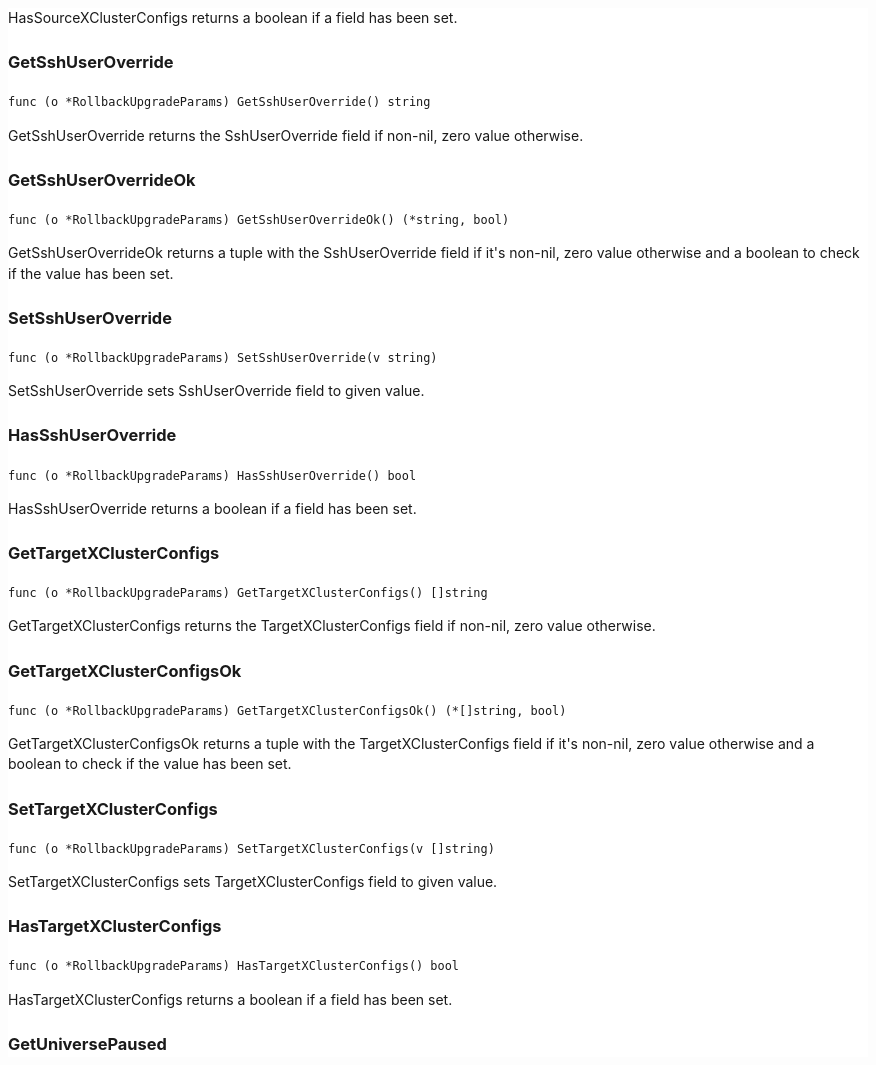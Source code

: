 HasSourceXClusterConfigs returns a boolean if a field has been set.

### GetSshUserOverride

`func (o *RollbackUpgradeParams) GetSshUserOverride() string`

GetSshUserOverride returns the SshUserOverride field if non-nil, zero value otherwise.

### GetSshUserOverrideOk

`func (o *RollbackUpgradeParams) GetSshUserOverrideOk() (*string, bool)`

GetSshUserOverrideOk returns a tuple with the SshUserOverride field if it's non-nil, zero value otherwise
and a boolean to check if the value has been set.

### SetSshUserOverride

`func (o *RollbackUpgradeParams) SetSshUserOverride(v string)`

SetSshUserOverride sets SshUserOverride field to given value.

### HasSshUserOverride

`func (o *RollbackUpgradeParams) HasSshUserOverride() bool`

HasSshUserOverride returns a boolean if a field has been set.

### GetTargetXClusterConfigs

`func (o *RollbackUpgradeParams) GetTargetXClusterConfigs() []string`

GetTargetXClusterConfigs returns the TargetXClusterConfigs field if non-nil, zero value otherwise.

### GetTargetXClusterConfigsOk

`func (o *RollbackUpgradeParams) GetTargetXClusterConfigsOk() (*[]string, bool)`

GetTargetXClusterConfigsOk returns a tuple with the TargetXClusterConfigs field if it's non-nil, zero value otherwise
and a boolean to check if the value has been set.

### SetTargetXClusterConfigs

`func (o *RollbackUpgradeParams) SetTargetXClusterConfigs(v []string)`

SetTargetXClusterConfigs sets TargetXClusterConfigs field to given value.

### HasTargetXClusterConfigs

`func (o *RollbackUpgradeParams) HasTargetXClusterConfigs() bool`

HasTargetXClusterConfigs returns a boolean if a field has been set.

### GetUniversePaused
